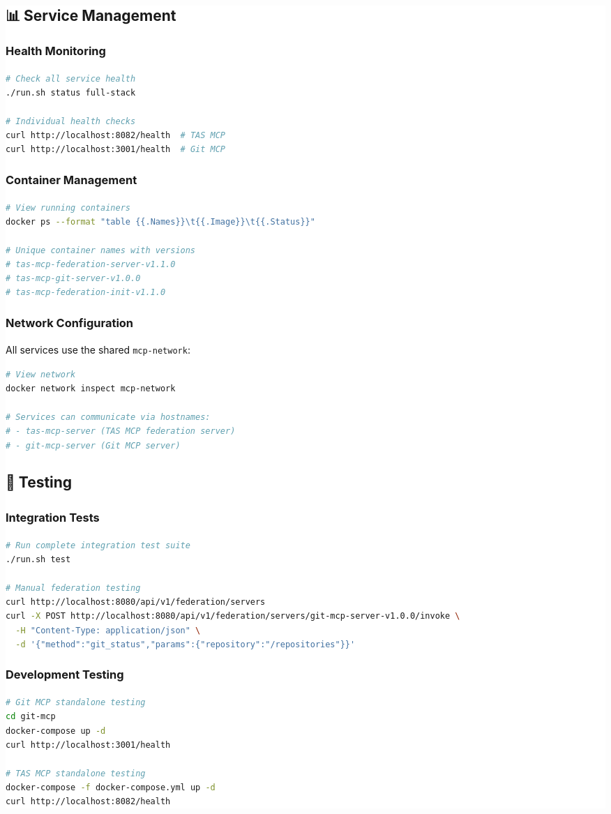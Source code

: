 ## 📊 Service Management

### Health Monitoring
```bash
# Check all service health
./run.sh status full-stack

# Individual health checks
curl http://localhost:8082/health  # TAS MCP
curl http://localhost:3001/health  # Git MCP
```

### Container Management
```bash
# View running containers
docker ps --format "table {{.Names}}\t{{.Image}}\t{{.Status}}"

# Unique container names with versions
# tas-mcp-federation-server-v1.1.0
# tas-mcp-git-server-v1.0.0
# tas-mcp-federation-init-v1.1.0
```

### Network Configuration
All services use the shared `mcp-network`:
```bash
# View network
docker network inspect mcp-network

# Services can communicate via hostnames:
# - tas-mcp-server (TAS MCP federation server)
# - git-mcp-server (Git MCP server)
```

## 🧪 Testing

### Integration Tests
```bash
# Run complete integration test suite
./run.sh test

# Manual federation testing
curl http://localhost:8080/api/v1/federation/servers
curl -X POST http://localhost:8080/api/v1/federation/servers/git-mcp-server-v1.0.0/invoke \
  -H "Content-Type: application/json" \
  -d '{"method":"git_status","params":{"repository":"/repositories"}}'
```

### Development Testing
```bash
# Git MCP standalone testing
cd git-mcp
docker-compose up -d
curl http://localhost:3001/health

# TAS MCP standalone testing  
docker-compose -f docker-compose.yml up -d
curl http://localhost:8082/health
```
